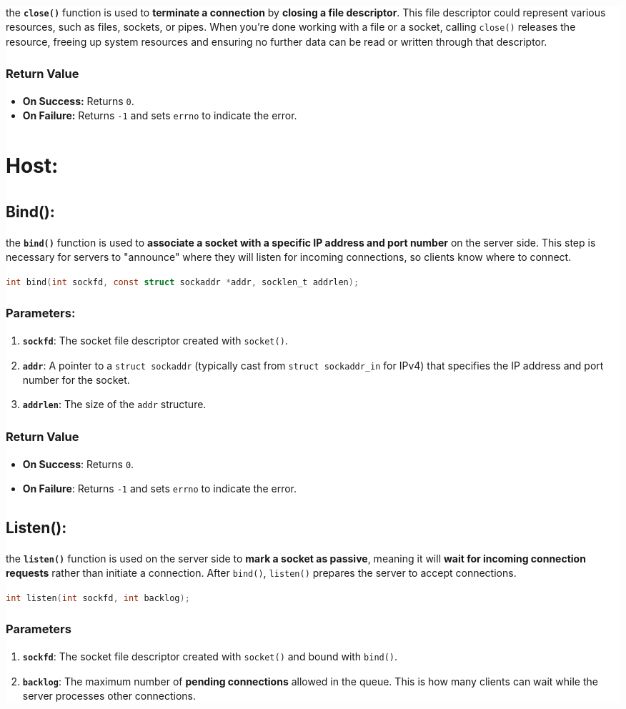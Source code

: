 the **`close()`** function is used to **terminate a connection** by **closing a file descriptor**. This file descriptor could represent various resources, such as files, sockets, or pipes. When you’re done working with a file or a socket, calling `close()` releases the resource, freeing up system resources and ensuring no further data can be read or written through that descriptor.

### **Return Value**

- **On Success:** Returns `0`.
- **On Failure:** Returns `-1` and sets `errno` to indicate the error.



# **Host:**
## Bind():

the **`bind()`** function is used to **associate a socket with a specific IP address and port number** on the server side. This step is necessary for servers to "announce" where they will listen for incoming connections, so clients know where to connect.

```c
int bind(int sockfd, const struct sockaddr *addr, socklen_t addrlen);
```

### **Parameters**:

1. **`sockfd`**: The socket file descriptor created with `socket()`.

2. **`addr`**: A pointer to a `struct sockaddr` (typically cast from `struct sockaddr_in` for IPv4) that specifies the IP address and port number for the socket.

3. **`addrlen`**: The size of the `addr` structure.

### **Return Value**

- **On Success**: Returns `0`.

- **On Failure**: Returns `-1` and sets `errno` to indicate the error.

## Listen():

the **`listen()`** function is used on the server side to **mark a socket as passive**, meaning it will **wait for incoming connection requests** rather than initiate a connection. After `bind()`, `listen()` prepares the server to accept connections.

```c
int listen(int sockfd, int backlog);
```

### **Parameters**

1. **`sockfd`**: The socket file descriptor created with `socket()` and bound with `bind()`.

2. **`backlog`**: The maximum number of **pending connections** allowed in the queue. This is how many clients can wait while the server processes other connections.
